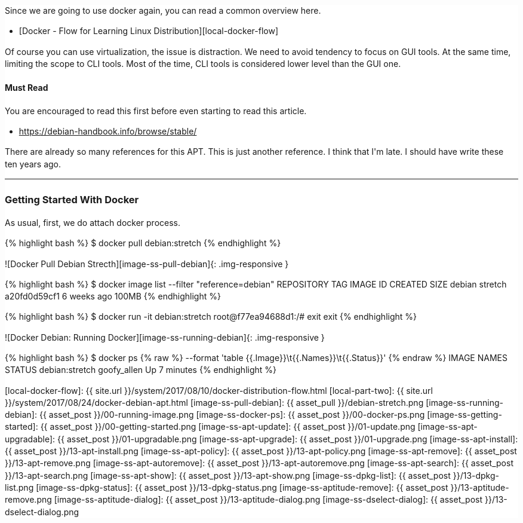Since we are going to use docker again,
you can read a common overview here.

*	[Docker - Flow for Learning Linux Distribution][local-docker-flow]

Of course you can use virtualization, the issue is distraction.
We need to avoid tendency to focus on GUI tools.
At the same time, limiting the scope to CLI tools.
Most of the time, CLI tools is considered lower level than the GUI one.

#### Must Read

You are encouraged to read this first before even starting to read this article.

*	<https://debian-handbook.info/browse/stable/>

There are already so many references for this APT.
This is just another reference.
I think that I'm late.
I should have write these ten years ago.

-- -- --

### Getting Started With Docker

As usual, first, we do attach docker process.

{% highlight bash %}
$ docker pull debian:stretch
{% endhighlight %}

![Docker Pull Debian Strecth][image-ss-pull-debian]{: .img-responsive }

{% highlight bash %}
$ docker image list --filter "reference=debian"
REPOSITORY       TAG            IMAGE ID         CREATED          SIZE
debian           stretch        a20fd0d59cf1     6 weeks ago      100MB
{% endhighlight %}

{% highlight bash %}
$ docker run -it debian:stretch
root@f77ea94688d1:/# exit
exit
{% endhighlight %}

![Docker Debian: Running Docker][image-ss-running-debian]{: .img-responsive }

{% highlight bash %}
$ docker ps
{% raw %}
  --format 'table {{.Image}}\t{{.Names}}\t{{.Status}}'
{% endraw %}
IMAGE               NAMES               STATUS
debian:stretch      goofy_allen         Up 7 minutes
{% endhighlight %}


[//]: <> ( -- -- -- links below -- -- -- )
[local-docker-flow]: {{ site.url }}/system/2017/08/10/docker-distribution-flow.html
[local-part-two]:   {{ site.url }}/system/2017/08/24/docker-debian-apt.html
[image-ss-pull-debian]:		{{ asset_pull }}/debian-stretch.png
[image-ss-running-debian]:	{{ asset_post }}/00-running-image.png
[image-ss-docker-ps]:       {{ asset_post }}/00-docker-ps.png
[image-ss-getting-started]: {{ asset_post }}/00-getting-started.png
[image-ss-apt-update]:		{{ asset_post }}/01-update.png
[image-ss-apt-upgradable]:	{{ asset_post }}/01-upgradable.png
[image-ss-apt-upgrade]:		{{ asset_post }}/01-upgrade.png
[image-ss-apt-install]:		{{ asset_post }}/13-apt-install.png
[image-ss-apt-policy]:		{{ asset_post }}/13-apt-policy.png
[image-ss-apt-remove]:		{{ asset_post }}/13-apt-remove.png
[image-ss-apt-autoremove]:	{{ asset_post }}/13-apt-autoremove.png
[image-ss-apt-search]:		{{ asset_post }}/13-apt-search.png
[image-ss-apt-show]:		{{ asset_post }}/13-apt-show.png
[image-ss-dpkg-list]:		{{ asset_post }}/13-dpkg-list.png
[image-ss-dpkg-status]:		{{ asset_post }}/13-dpkg-status.png
[image-ss-aptitude-remove]:		{{ asset_post }}/13-aptitude-remove.png
[image-ss-aptitude-dialog]:		{{ asset_post }}/13-aptitude-dialog.png
[image-ss-dselect-dialog]:		{{ asset_post }}/13-dselect-dialog.png